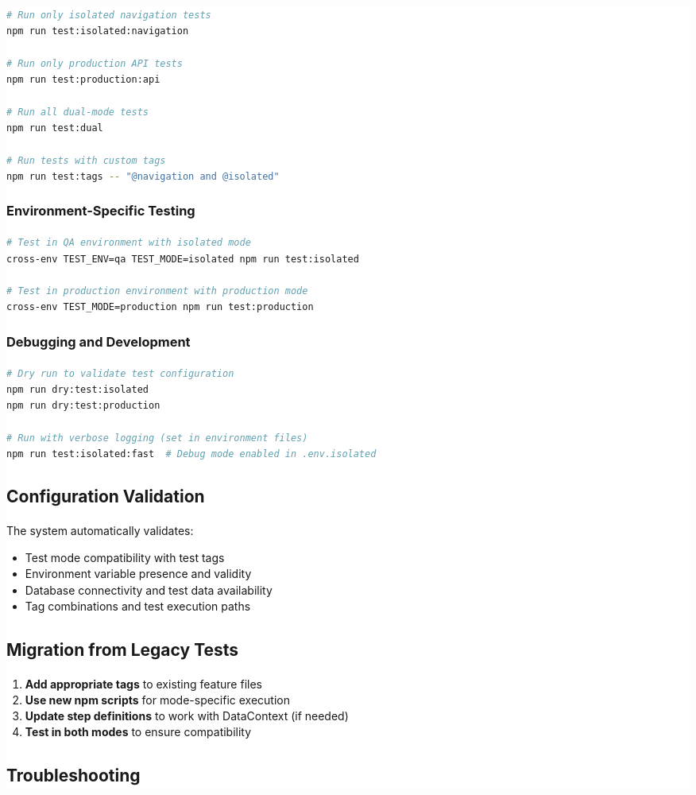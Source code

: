 ```bash
# Run only isolated navigation tests
npm run test:isolated:navigation

# Run only production API tests  
npm run test:production:api

# Run all dual-mode tests
npm run test:dual

# Run tests with custom tags
npm run test:tags -- "@navigation and @isolated"
```

### Environment-Specific Testing

```bash
# Test in QA environment with isolated mode
cross-env TEST_ENV=qa TEST_MODE=isolated npm run test:isolated

# Test in production environment with production mode
cross-env TEST_MODE=production npm run test:production
```

### Debugging and Development

```bash
# Dry run to validate test configuration
npm run dry:test:isolated
npm run dry:test:production

# Run with verbose logging (set in environment files)
npm run test:isolated:fast  # Debug mode enabled in .env.isolated
```

## Configuration Validation

The system automatically validates:
- Test mode compatibility with test tags
- Environment variable presence and validity
- Database connectivity and test data availability
- Tag combinations and test execution paths

## Migration from Legacy Tests

1. **Add appropriate tags** to existing feature files
2. **Use new npm scripts** for mode-specific execution
3. **Update step definitions** to work with DataContext (if needed)
4. **Test in both modes** to ensure compatibility

## Troubleshooting
